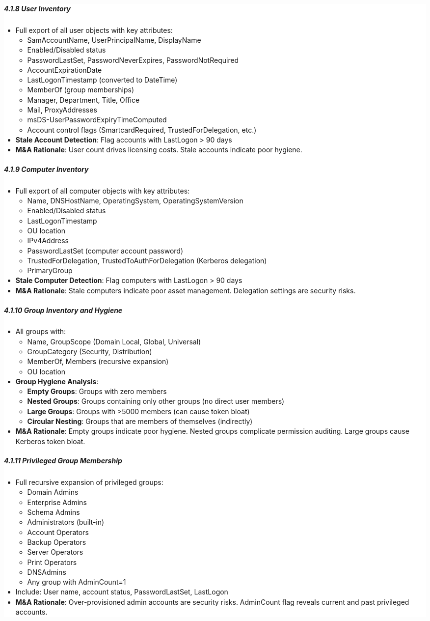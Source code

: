 ##### 4.1.8 User Inventory
- Full export of all user objects with key attributes:
  - SamAccountName, UserPrincipalName, DisplayName
  - Enabled/Disabled status
  - PasswordLastSet, PasswordNeverExpires, PasswordNotRequired
  - AccountExpirationDate
  - LastLogonTimestamp (converted to DateTime)
  - MemberOf (group memberships)
  - Manager, Department, Title, Office
  - Mail, ProxyAddresses
  - msDS-UserPasswordExpiryTimeComputed
  - Account control flags (SmartcardRequired, TrustedForDelegation, etc.)
- **Stale Account Detection**: Flag accounts with LastLogon > 90 days
- **M&A Rationale**: User count drives licensing costs. Stale accounts indicate poor hygiene.

##### 4.1.9 Computer Inventory
- Full export of all computer objects with key attributes:
  - Name, DNSHostName, OperatingSystem, OperatingSystemVersion
  - Enabled/Disabled status
  - LastLogonTimestamp
  - OU location
  - IPv4Address
  - PasswordLastSet (computer account password)
  - TrustedForDelegation, TrustedToAuthForDelegation (Kerberos delegation)
  - PrimaryGroup
- **Stale Computer Detection**: Flag computers with LastLogon > 90 days
- **M&A Rationale**: Stale computers indicate poor asset management. Delegation settings are security risks.

##### 4.1.10 Group Inventory and Hygiene
- All groups with:
  - Name, GroupScope (Domain Local, Global, Universal)
  - GroupCategory (Security, Distribution)
  - MemberOf, Members (recursive expansion)
  - OU location
- **Group Hygiene Analysis**:
  - **Empty Groups**: Groups with zero members
  - **Nested Groups**: Groups containing only other groups (no direct user members)
  - **Large Groups**: Groups with >5000 members (can cause token bloat)
  - **Circular Nesting**: Groups that are members of themselves (indirectly)
- **M&A Rationale**: Empty groups indicate poor hygiene. Nested groups complicate permission auditing. Large groups cause Kerberos token bloat.

##### 4.1.11 Privileged Group Membership
- Full recursive expansion of privileged groups:
  - Domain Admins
  - Enterprise Admins
  - Schema Admins
  - Administrators (built-in)
  - Account Operators
  - Backup Operators
  - Server Operators
  - Print Operators
  - DNSAdmins
  - Any group with AdminCount=1
- Include: User name, account status, PasswordLastSet, LastLogon
- **M&A Rationale**: Over-provisioned admin accounts are security risks. AdminCount flag reveals current and past privileged accounts.
